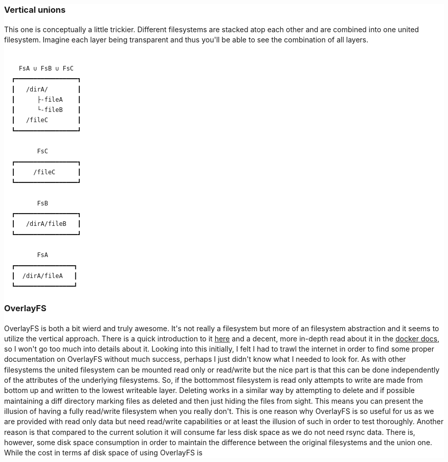 ### Vertical unions
This one is conceptually a little trickier. Different filesystems are stacked atop each other and are combined into one
united filesystem. Imagine each layer being transparent and thus you'll be able to see the combination of all layers.
```

    FsA ∪ FsB ∪ FsC
  ┏━━━━━━━━━━━━━━━━━┓
  ┃   /dirA/        ┃
  ┃      ├-fileA    ┃
  ┃      └-fileB    ┃
  ┃   /fileC        ┃
  ┗━━━━━━━━━━━━━━━━━┛

         FsC
  ┏━━━━━━━━━━━━━━━━━┓
  ┃     /fileC      ┃
  ┗━━━━━━━━━━━━━━━━━┛

         FsB
  ┏━━━━━━━━━━━━━━━━━┓
  ┃   /dirA/fileB   ┃
  ┗━━━━━━━━━━━━━━━━━┛

         FsA
  ┏━━━━━━━━━━━━━━━━┓
  ┃  /dirA/fileA   ┃
  ┗━━━━━━━━━━━━━━━━┛

```

### OverlayFS
OverlayFS is both a bit wierd and truly awesome. It's not really a filesystem but more of an filesystem abstraction and
it seems to utilize the vertical approach. There is a quick introduction to it
[here](https://www.datalight.com/blog/2016/01/27/explaining-overlayfs-%E2%80%93-what-it-does-and-how-it-works/) and a
decent, more in-depth read about it in the
[docker docs](https://docs.docker.com/storage/storagedriver/overlayfs-driver/), so I won't go too much into details
about it. Looking into this initially, I felt I had to trawl the internet in order to find some proper documentation on
OverlayFS without much success, perhaps I just didn't know what I needed to look for. As with other filesystems the
united filesystem can be mounted read only or read/write but the nice part is that this can be done independently of the
attributes of the underlying filesystems. So, if the bottommost filesystem is read only  attempts to write are made from
bottom up and written to the lowest writeable layer. Deleting works in a similar way by attempting to delete and if
possible maintaining a diff directory marking files as deleted and then just hiding the files from sight. This means you
can present the illusion of having a fully read/write filesystem when you really don't. This is one reason why OverlayFS
is so useful for us as we are provided with read only data but need read/write capabilities or at least the illusion of
such in order to test thoroughly. Another reason is that compared to the current solution it will consume far less disk
space as we do not need rsync data. There is, however, some disk space consumption in order to maintain the difference
between the original filesystems and the union one. While the cost in terms af disk space of using OverlayFS is